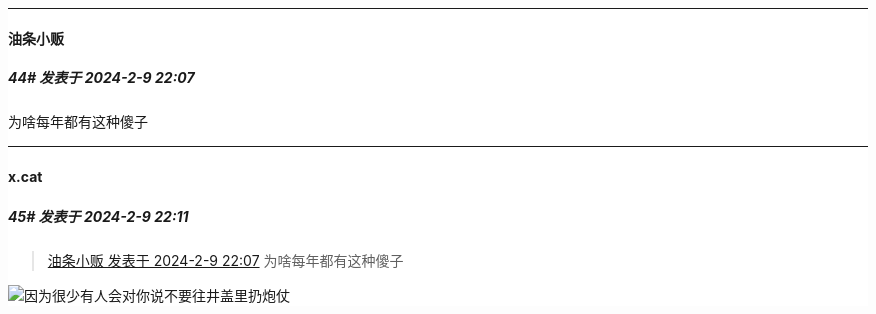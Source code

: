 *****

####  油条小贩  
##### 44#       发表于 2024-2-9 22:07

为啥每年都有这种傻子


*****

####  x.cat  
##### 45#       发表于 2024-2-9 22:11

<blockquote><a href="httphttps://bbs.saraba1st.com/2b/forum.php?mod=redirect&amp;goto=findpost&amp;pid=63927995&amp;ptid=2171395" target="_blank">油条小贩 发表于 2024-2-9 22:07</a>
为啥每年都有这种傻子</blockquote>
<img src="https://static.saraba1st.com/image/smiley/face2017/067.png" referrerpolicy="no-referrer">因为很少有人会对你说不要往井盖里扔炮仗


